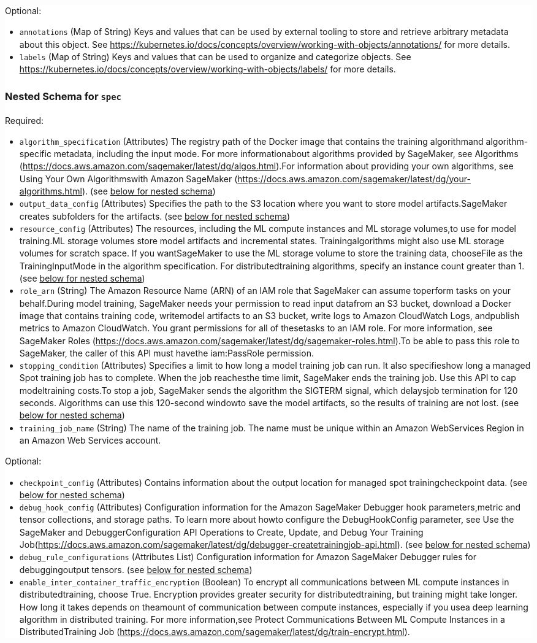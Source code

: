 Optional:

- `annotations` (Map of String) Keys and values that can be used by external tooling to store and retrieve arbitrary metadata about this object. See https://kubernetes.io/docs/concepts/overview/working-with-objects/annotations/ for more details.
- `labels` (Map of String) Keys and values that can be used to organize and categorize objects. See https://kubernetes.io/docs/concepts/overview/working-with-objects/labels/ for more details.


<a id="nestedatt--spec"></a>
### Nested Schema for `spec`

Required:

- `algorithm_specification` (Attributes) The registry path of the Docker image that contains the training algorithmand algorithm-specific metadata, including the input mode. For more informationabout algorithms provided by SageMaker, see Algorithms (https://docs.aws.amazon.com/sagemaker/latest/dg/algos.html).For information about providing your own algorithms, see Using Your Own Algorithmswith Amazon SageMaker (https://docs.aws.amazon.com/sagemaker/latest/dg/your-algorithms.html). (see [below for nested schema](#nestedatt--spec--algorithm_specification))
- `output_data_config` (Attributes) Specifies the path to the S3 location where you want to store model artifacts.SageMaker creates subfolders for the artifacts. (see [below for nested schema](#nestedatt--spec--output_data_config))
- `resource_config` (Attributes) The resources, including the ML compute instances and ML storage volumes,to use for model training.ML storage volumes store model artifacts and incremental states. Trainingalgorithms might also use ML storage volumes for scratch space. If you wantSageMaker to use the ML storage volume to store the training data, chooseFile as the TrainingInputMode in the algorithm specification. For distributedtraining algorithms, specify an instance count greater than 1. (see [below for nested schema](#nestedatt--spec--resource_config))
- `role_arn` (String) The Amazon Resource Name (ARN) of an IAM role that SageMaker can assume toperform tasks on your behalf.During model training, SageMaker needs your permission to read input datafrom an S3 bucket, download a Docker image that contains training code, writemodel artifacts to an S3 bucket, write logs to Amazon CloudWatch Logs, andpublish metrics to Amazon CloudWatch. You grant permissions for all of thesetasks to an IAM role. For more information, see SageMaker Roles (https://docs.aws.amazon.com/sagemaker/latest/dg/sagemaker-roles.html).To be able to pass this role to SageMaker, the caller of this API must havethe iam:PassRole permission.
- `stopping_condition` (Attributes) Specifies a limit to how long a model training job can run. It also specifieshow long a managed Spot training job has to complete. When the job reachesthe time limit, SageMaker ends the training job. Use this API to cap modeltraining costs.To stop a job, SageMaker sends the algorithm the SIGTERM signal, which delaysjob termination for 120 seconds. Algorithms can use this 120-second windowto save the model artifacts, so the results of training are not lost. (see [below for nested schema](#nestedatt--spec--stopping_condition))
- `training_job_name` (String) The name of the training job. The name must be unique within an Amazon WebServices Region in an Amazon Web Services account.

Optional:

- `checkpoint_config` (Attributes) Contains information about the output location for managed spot trainingcheckpoint data. (see [below for nested schema](#nestedatt--spec--checkpoint_config))
- `debug_hook_config` (Attributes) Configuration information for the Amazon SageMaker Debugger hook parameters,metric and tensor collections, and storage paths. To learn more about howto configure the DebugHookConfig parameter, see Use the SageMaker and DebuggerConfiguration API Operations to Create, Update, and Debug Your Training Job(https://docs.aws.amazon.com/sagemaker/latest/dg/debugger-createtrainingjob-api.html). (see [below for nested schema](#nestedatt--spec--debug_hook_config))
- `debug_rule_configurations` (Attributes List) Configuration information for Amazon SageMaker Debugger rules for debuggingoutput tensors. (see [below for nested schema](#nestedatt--spec--debug_rule_configurations))
- `enable_inter_container_traffic_encryption` (Boolean) To encrypt all communications between ML compute instances in distributedtraining, choose True. Encryption provides greater security for distributedtraining, but training might take longer. How long it takes depends on theamount of communication between compute instances, especially if you usea deep learning algorithm in distributed training. For more information,see Protect Communications Between ML Compute Instances in a DistributedTraining Job (https://docs.aws.amazon.com/sagemaker/latest/dg/train-encrypt.html).